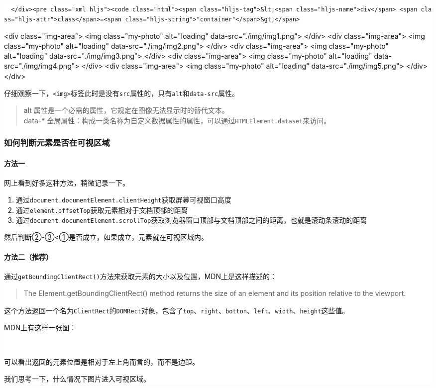       </div><pre class="xml hljs"><code class="html"><span class="hljs-tag">&lt;<span class="hljs-name">div</span> <span class="hljs-attr">class</span>=<span class="hljs-string">"container"</span>&gt;</span>
  <span class="hljs-tag">&lt;<span class="hljs-name">div</span> <span class="hljs-attr">class</span>=<span class="hljs-string">"img-area"</span>&gt;</span>
    <span class="hljs-tag">&lt;<span class="hljs-name">img</span> <span class="hljs-attr">class</span>=<span class="hljs-string">"my-photo"</span> <span class="hljs-attr">alt</span>=<span class="hljs-string">"loading"</span> <span class="hljs-attr">data-src</span>=<span class="hljs-string">"./img/img1.png"</span>&gt;</span>
  <span class="hljs-tag">&lt;/<span class="hljs-name">div</span>&gt;</span>
  <span class="hljs-tag">&lt;<span class="hljs-name">div</span> <span class="hljs-attr">class</span>=<span class="hljs-string">"img-area"</span>&gt;</span>
    <span class="hljs-tag">&lt;<span class="hljs-name">img</span> <span class="hljs-attr">class</span>=<span class="hljs-string">"my-photo"</span> <span class="hljs-attr">alt</span>=<span class="hljs-string">"loading"</span> <span class="hljs-attr">data-src</span>=<span class="hljs-string">"./img/img2.png"</span>&gt;</span>
  <span class="hljs-tag">&lt;/<span class="hljs-name">div</span>&gt;</span>
  <span class="hljs-tag">&lt;<span class="hljs-name">div</span> <span class="hljs-attr">class</span>=<span class="hljs-string">"img-area"</span>&gt;</span>
    <span class="hljs-tag">&lt;<span class="hljs-name">img</span> <span class="hljs-attr">class</span>=<span class="hljs-string">"my-photo"</span> <span class="hljs-attr">alt</span>=<span class="hljs-string">"loading"</span> <span class="hljs-attr">data-src</span>=<span class="hljs-string">"./img/img3.png"</span>&gt;</span>
  <span class="hljs-tag">&lt;/<span class="hljs-name">div</span>&gt;</span>
  <span class="hljs-tag">&lt;<span class="hljs-name">div</span> <span class="hljs-attr">class</span>=<span class="hljs-string">"img-area"</span>&gt;</span>
    <span class="hljs-tag">&lt;<span class="hljs-name">img</span> <span class="hljs-attr">class</span>=<span class="hljs-string">"my-photo"</span> <span class="hljs-attr">alt</span>=<span class="hljs-string">"loading"</span> <span class="hljs-attr">data-src</span>=<span class="hljs-string">"./img/img4.png"</span>&gt;</span>
  <span class="hljs-tag">&lt;/<span class="hljs-name">div</span>&gt;</span>
  <span class="hljs-tag">&lt;<span class="hljs-name">div</span> <span class="hljs-attr">class</span>=<span class="hljs-string">"img-area"</span>&gt;</span>
    <span class="hljs-tag">&lt;<span class="hljs-name">img</span> <span class="hljs-attr">class</span>=<span class="hljs-string">"my-photo"</span> <span class="hljs-attr">alt</span>=<span class="hljs-string">"loading"</span> <span class="hljs-attr">data-src</span>=<span class="hljs-string">"./img/img5.png"</span>&gt;</span>
  <span class="hljs-tag">&lt;/<span class="hljs-name">div</span>&gt;</span>
<span class="hljs-tag">&lt;/<span class="hljs-name">div</span>&gt;</span></code></pre>
<p>仔细观察一下，<code>&lt;img&gt;</code>标签此时是没有<code>src</code>属性的，只有<code>alt</code>和<code>data-src</code>属性。</p>
<blockquote><p>alt 属性是一个必需的属性，它规定在图像无法显示时的替代文本。<br>data-* 全局属性：构成一类名称为自定义数据属性的属性，可以通过<code>HTMLElement.dataset</code>来访问。</p></blockquote>
<h3 id="articleHeader6">如何判断元素是否在可视区域</h3>
<h4>方法一</h4>
<p>网上看到好多这种方法，稍微记录一下。</p>
<ol>
<li>通过<code>document.documentElement.clientHeight</code>获取屏幕可视窗口高度</li>
<li>通过<code>element.offsetTop</code>获取元素相对于文档顶部的距离</li>
<li>通过<code>document.documentElement.scrollTop</code>获取浏览器窗口顶部与文档顶部之间的距离，也就是滚动条滚动的距离</li>
</ol>
<p>然后判断②-③&lt;①是否成立，如果成立，元素就在可视区域内。</p>
<h4>方法二（推荐）</h4>
<p>通过<code>getBoundingClientRect()</code>方法来获取元素的大小以及位置，MDN上是这样描述的：</p>
<blockquote><p>The Element.getBoundingClientRect() method returns the size of an element and its position relative to the viewport.</p></blockquote>
<p>这个方法返回一个名为<code>ClientRect</code>的<code>DOMRect</code>对象，包含了<code>top</code>、<code>right</code>、<code>botton</code>、<code>left</code>、<code>width</code>、<code>height</code>这些值。</p>
<p>MDN上有这样一张图：</p>
<p><span class="img-wrap"><img data-src="/img/remote/1460000010540151" src="https://static.alili.tech/img/remote/1460000010540151" alt="" title="" style="cursor: pointer; display: inline;"></span></p>
<p>可以看出返回的元素位置是相对于左上角而言的，而不是边距。</p>
<p>我们思考一下，什么情况下图片进入可视区域。</p>